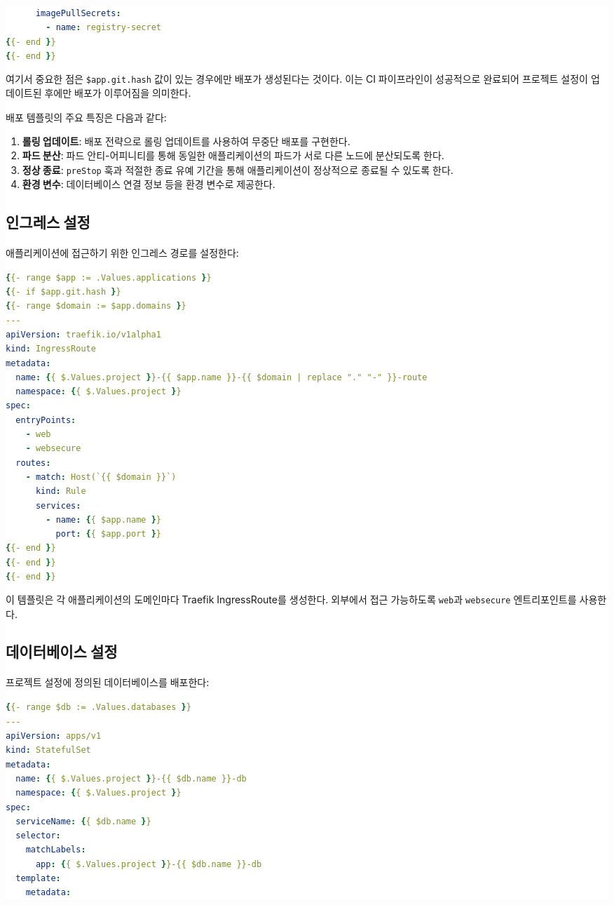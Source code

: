 ```yaml
      imagePullSecrets:
        - name: registry-secret
{{- end }}
{{- end }}
```

여기서 중요한 점은 `$app.git.hash` 값이 있는 경우에만 배포가 생성된다는 것이다. 이는 CI 파이프라인이 성공적으로 완료되어 프로젝트 설정이 업데이트된 후에만 배포가 이루어짐을 의미한다.

배포 템플릿의 주요 특징은 다음과 같다:

1. **롤링 업데이트**: 배포 전략으로 롤링 업데이트를 사용하여 무중단 배포를 구현한다.
2. **파드 분산**: 파드 안티-어피니티를 통해 동일한 애플리케이션의 파드가 서로 다른 노드에 분산되도록 한다.
3. **정상 종료**: `preStop` 훅과 적절한 종료 유예 기간을 통해 애플리케이션이 정상적으로 종료될 수 있도록 한다.
4. **환경 변수**: 데이터베이스 연결 정보 등을 환경 변수로 제공한다.

## 인그레스 설정

애플리케이션에 접근하기 위한 인그레스 경로를 설정한다:

```yaml
{{- range $app := .Values.applications }}
{{- if $app.git.hash }}
{{- range $domain := $app.domains }}
---
apiVersion: traefik.io/v1alpha1
kind: IngressRoute
metadata:
  name: {{ $.Values.project }}-{{ $app.name }}-{{ $domain | replace "." "-" }}-route
  namespace: {{ $.Values.project }}
spec:
  entryPoints:
    - web
    - websecure
  routes:
    - match: Host(`{{ $domain }}`)
      kind: Rule
      services:
        - name: {{ $app.name }}
          port: {{ $app.port }}
{{- end }}
{{- end }}
{{- end }}
```

이 템플릿은 각 애플리케이션의 도메인마다 Traefik IngressRoute를 생성한다. 외부에서 접근 가능하도록 `web`과 `websecure` 엔트리포인트를 사용한다.

## 데이터베이스 설정

프로젝트 설정에 정의된 데이터베이스를 배포한다:

```yaml
{{- range $db := .Values.databases }}
---
apiVersion: apps/v1
kind: StatefulSet
metadata:
  name: {{ $.Values.project }}-{{ $db.name }}-db
  namespace: {{ $.Values.project }}
spec:
  serviceName: {{ $db.name }}
  selector:
    matchLabels:
      app: {{ $.Values.project }}-{{ $db.name }}-db
  template:
    metadata:
```